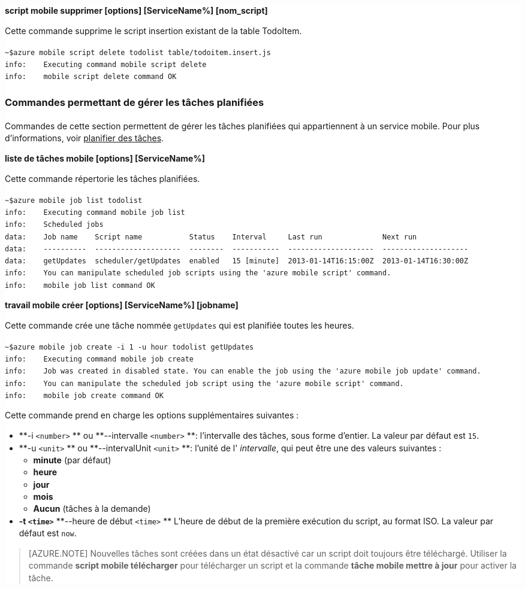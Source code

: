 
**script mobile supprimer [options] [ServiceName%] [nom_script]**

Cette commande supprime le script insertion existant de la table TodoItem.

    ~$azure mobile script delete todolist table/todoitem.insert.js
    info:    Executing command mobile script delete
    info:    mobile script delete command OK

### <a name="Mobile_Jobs"></a>Commandes permettant de gérer les tâches planifiées

Commandes de cette section permettent de gérer les tâches planifiées qui appartiennent à un service mobile. Pour plus d’informations, voir [planifier des tâches](http://msdn.microsoft.com/library/windowsazure/jj860528.aspx).

**liste de tâches mobile [options] [ServiceName%]**

Cette commande répertorie les tâches planifiées.

    ~$azure mobile job list todolist
    info:    Executing command mobile job list
    info:    Scheduled jobs
    data:    Job name    Script name           Status    Interval     Last run              Next run
    data:    ----------  --------------------  --------  -----------  --------------------  --------------------
    data:    getUpdates  scheduler/getUpdates  enabled   15 [minute]  2013-01-14T16:15:00Z  2013-01-14T16:30:00Z
    info:    You can manipulate scheduled job scripts using the 'azure mobile script' command.
    info:    mobile job list command OK

**travail mobile créer [options] [ServiceName%] [jobname]**

Cette commande crée une tâche nommée `getUpdates` qui est planifiée toutes les heures.

    ~$azure mobile job create -i 1 -u hour todolist getUpdates
    info:    Executing command mobile job create
    info:    Job was created in disabled state. You can enable the job using the 'azure mobile job update' command.
    info:    You can manipulate the scheduled job script using the 'azure mobile script' command.
    info:    mobile job create command OK

Cette commande prend en charge les options supplémentaires suivantes :

+ **-i `<number>` ** ou **--intervalle `<number>` **: l’intervalle des tâches, sous forme d’entier. La valeur par défaut est `15`.
+ **-u `<unit>` ** ou **--intervalUnit `<unit>` **: l’unité de l' _intervalle_, qui peut être une des valeurs suivantes :
    + **minute** (par défaut)
    + **heure**
    + **jour**
    + **mois**
    + **Aucun** (tâches à la demande)
+ **-t `<time>`** **--heure de début `<time>` ** L’heure de début de la première exécution du script, au format ISO. La valeur par défaut est `now`.

> [AZURE.NOTE] Nouvelles tâches sont créées dans un état désactivé car un script doit toujours être téléchargé. Utiliser la commande **script mobile télécharger** pour télécharger un script et la commande **tâche mobile mettre à jour** pour activer la tâche.
